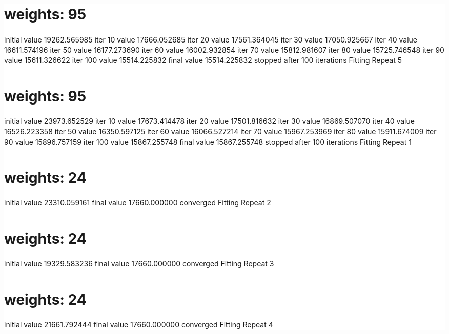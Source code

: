 # weights:  95
initial  value 19262.565985 
iter  10 value 17666.052685
iter  20 value 17561.364045
iter  30 value 17050.925667
iter  40 value 16611.574196
iter  50 value 16177.273690
iter  60 value 16002.932854
iter  70 value 15812.981607
iter  80 value 15725.746548
iter  90 value 15611.326622
iter 100 value 15514.225832
final  value 15514.225832 
stopped after 100 iterations
Fitting Repeat 5 

# weights:  95
initial  value 23973.652529 
iter  10 value 17673.414478
iter  20 value 17501.816632
iter  30 value 16869.507070
iter  40 value 16526.223358
iter  50 value 16350.597125
iter  60 value 16066.527214
iter  70 value 15967.253969
iter  80 value 15911.674009
iter  90 value 15896.757159
iter 100 value 15867.255748
final  value 15867.255748 
stopped after 100 iterations
Fitting Repeat 1 

# weights:  24
initial  value 23310.059161 
final  value 17660.000000 
converged
Fitting Repeat 2 

# weights:  24
initial  value 19329.583236 
final  value 17660.000000 
converged
Fitting Repeat 3 

# weights:  24
initial  value 21661.792444 
final  value 17660.000000 
converged
Fitting Repeat 4 
